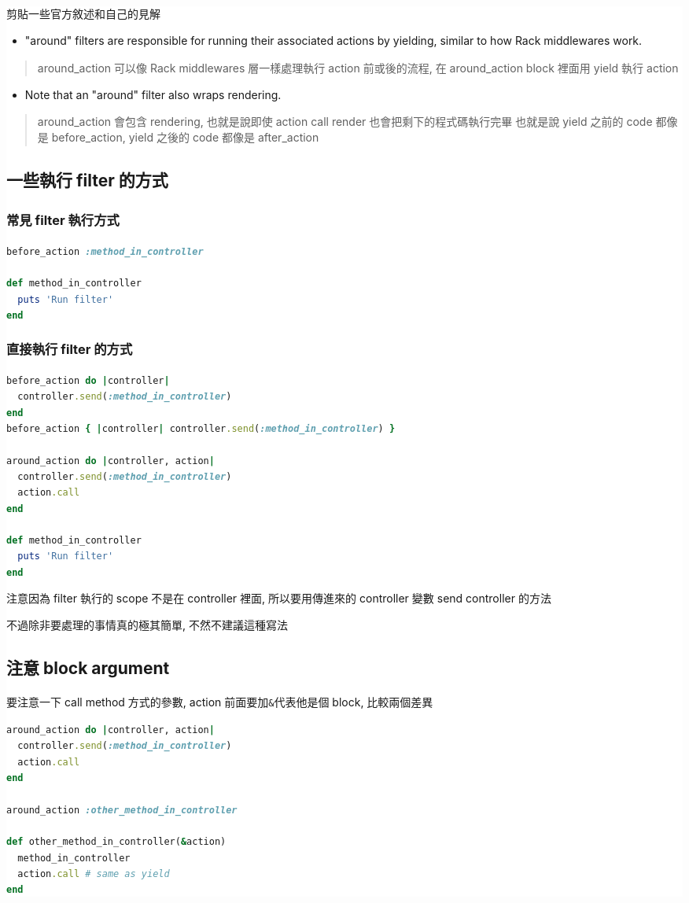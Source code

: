 剪貼一些官方敘述和自己的見解

- "around" filters are responsible for running their associated actions by yielding, similar to how Rack middlewares work.
> around_action 可以像 Rack middlewares 層一樣處理執行 action 前或後的流程, 在 around_action block 裡面用 yield 執行 action
- Note that an "around" filter also wraps rendering.
> around_action 會包含 rendering, 也就是說即使 action call render 也會把剩下的程式碼執行完畢
> 也就是說 yield 之前的 code 都像是 before_action, yield 之後的 code 都像是 after_action

## 一些執行 filter 的方式

### 常見 filter 執行方式

```ruby
before_action :method_in_controller

def method_in_controller
  puts 'Run filter'
end
```

### 直接執行 filter 的方式

```ruby
before_action do |controller|
  controller.send(:method_in_controller)
end
before_action { |controller| controller.send(:method_in_controller) }

around_action do |controller, action|
  controller.send(:method_in_controller)
  action.call
end

def method_in_controller
  puts 'Run filter'
end
```

注意因為 filter 執行的 scope 不是在 controller 裡面, 所以要用傳進來的 controller 變數 send controller 的方法

不過除非要處理的事情真的極其簡單, 不然不建議這種寫法

## 注意 block argument

要注意一下 call method 方式的參數, action 前面要加`&`代表他是個 block, 比較兩個差異
```ruby
around_action do |controller, action|
  controller.send(:method_in_controller)
  action.call
end

around_action :other_method_in_controller

def other_method_in_controller(&action)
  method_in_controller
  action.call # same as yield
end
```
